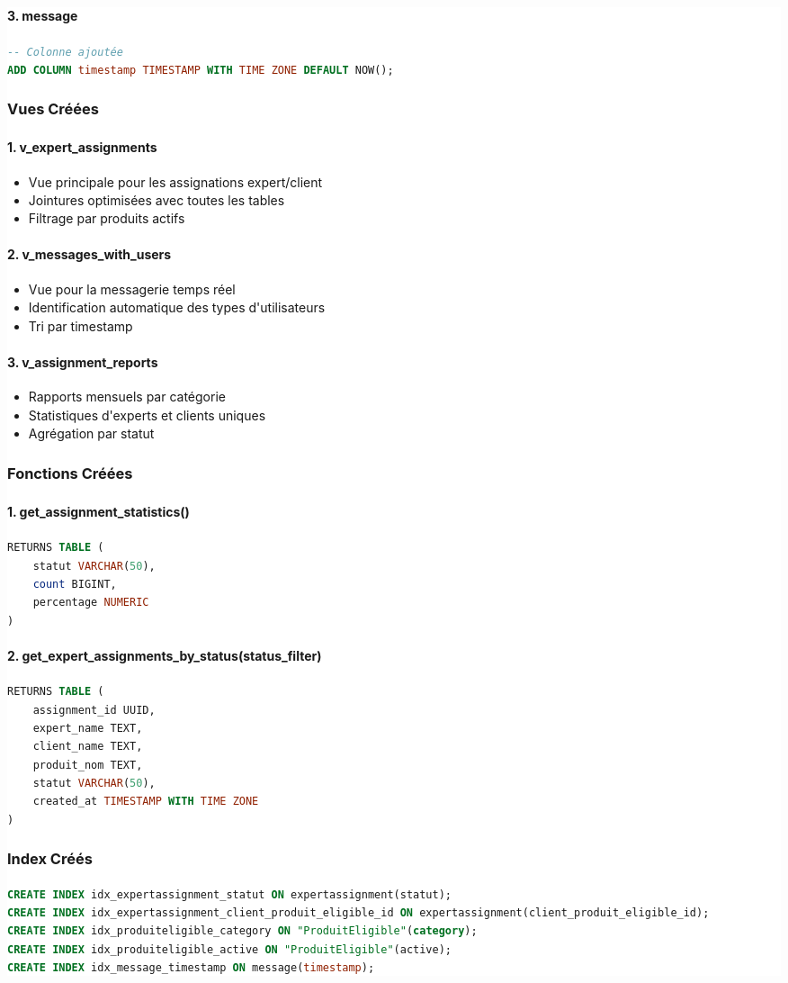 #### 3. **message**
```sql
-- Colonne ajoutée
ADD COLUMN timestamp TIMESTAMP WITH TIME ZONE DEFAULT NOW();
```

### Vues Créées

#### 1. **v_expert_assignments**
- Vue principale pour les assignations expert/client
- Jointures optimisées avec toutes les tables
- Filtrage par produits actifs

#### 2. **v_messages_with_users**
- Vue pour la messagerie temps réel
- Identification automatique des types d'utilisateurs
- Tri par timestamp

#### 3. **v_assignment_reports**
- Rapports mensuels par catégorie
- Statistiques d'experts et clients uniques
- Agrégation par statut

### Fonctions Créées

#### 1. **get_assignment_statistics()**
```sql
RETURNS TABLE (
    statut VARCHAR(50),
    count BIGINT,
    percentage NUMERIC
)
```

#### 2. **get_expert_assignments_by_status(status_filter)**
```sql
RETURNS TABLE (
    assignment_id UUID,
    expert_name TEXT,
    client_name TEXT,
    produit_nom TEXT,
    statut VARCHAR(50),
    created_at TIMESTAMP WITH TIME ZONE
)
```

### Index Créés
```sql
CREATE INDEX idx_expertassignment_statut ON expertassignment(statut);
CREATE INDEX idx_expertassignment_client_produit_eligible_id ON expertassignment(client_produit_eligible_id);
CREATE INDEX idx_produiteligible_category ON "ProduitEligible"(category);
CREATE INDEX idx_produiteligible_active ON "ProduitEligible"(active);
CREATE INDEX idx_message_timestamp ON message(timestamp);
```
